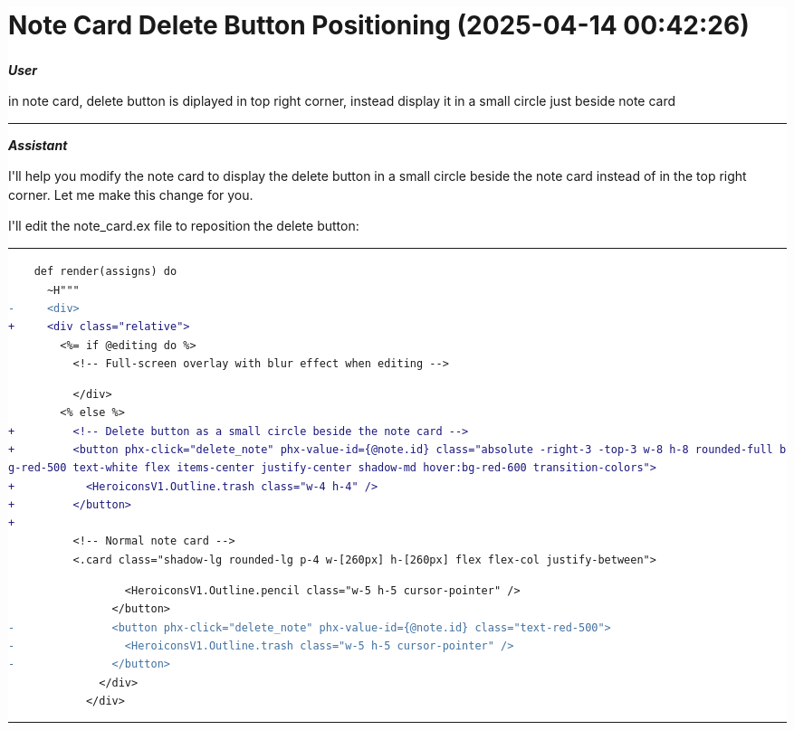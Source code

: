 

# Note Card Delete Button Positioning (2025-04-14 00:42:26)

_**User**_

in note card, delete button is diplayed in top right corner, instead display it in a small circle just beside note card

---

_**Assistant**_

I'll help you modify the note card to display the delete button in a small circle beside the note card instead of in the top right corner. Let me make this change for you.

I'll edit the note_card.ex file to reposition the delete button:


---

```diff
    def render(assigns) do
      ~H"""
-     <div>
+     <div class="relative">
        <%= if @editing do %>
          <!-- Full-screen overlay with blur effect when editing -->
```

```diff
          </div>
        <% else %>
+         <!-- Delete button as a small circle beside the note card -->
+         <button phx-click="delete_note" phx-value-id={@note.id} class="absolute -right-3 -top-3 w-8 h-8 rounded-full bg-red-500 text-white flex items-center justify-center shadow-md hover:bg-red-600 transition-colors">
+           <HeroiconsV1.Outline.trash class="w-4 h-4" />
+         </button>
+         
          <!-- Normal note card -->
          <.card class="shadow-lg rounded-lg p-4 w-[260px] h-[260px] flex flex-col justify-between">
```

```diff
                  <HeroiconsV1.Outline.pencil class="w-5 h-5 cursor-pointer" />
                </button>
-               <button phx-click="delete_note" phx-value-id={@note.id} class="text-red-500">
-                 <HeroiconsV1.Outline.trash class="w-5 h-5 cursor-pointer" />
-               </button>
              </div>
            </div>
```

---
